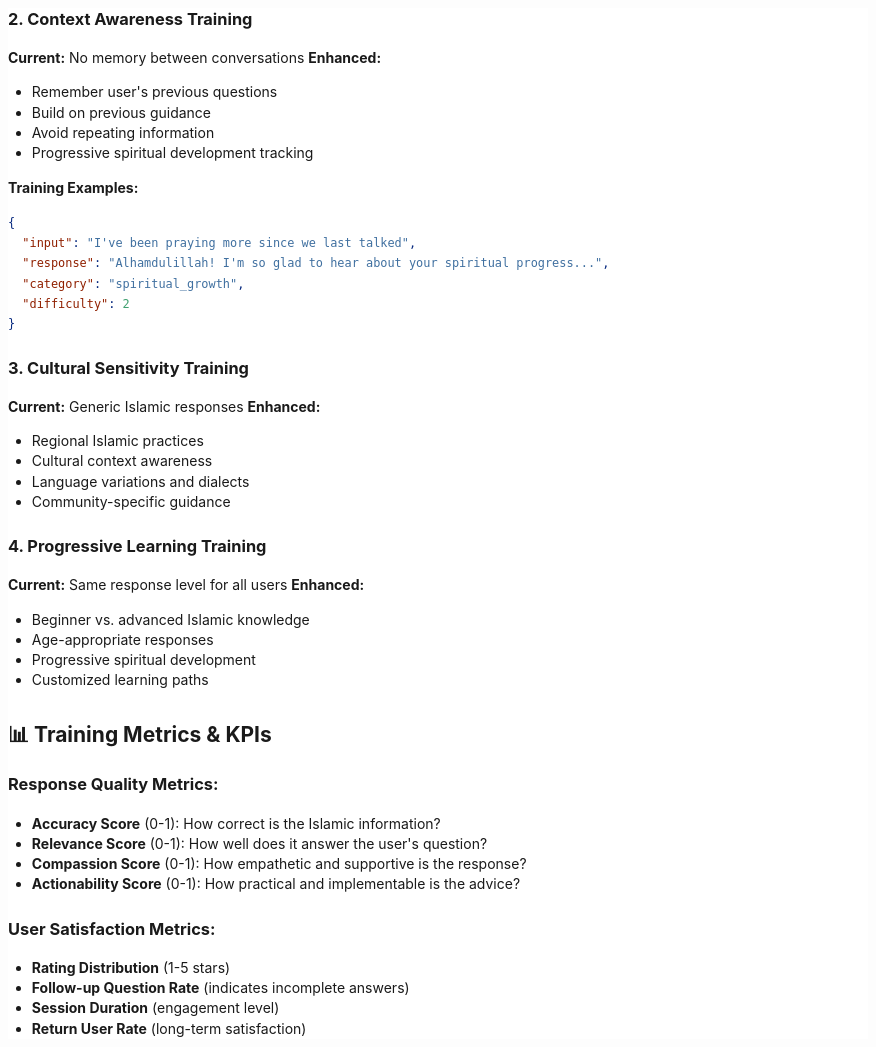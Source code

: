 ### **2. Context Awareness Training**

**Current:** No memory between conversations
**Enhanced:**
- Remember user's previous questions
- Build on previous guidance
- Avoid repeating information
- Progressive spiritual development tracking

**Training Examples:**
```json
{
  "input": "I've been praying more since we last talked",
  "response": "Alhamdulillah! I'm so glad to hear about your spiritual progress...",
  "category": "spiritual_growth",
  "difficulty": 2
}
```

### **3. Cultural Sensitivity Training**

**Current:** Generic Islamic responses
**Enhanced:**
- Regional Islamic practices
- Cultural context awareness
- Language variations and dialects
- Community-specific guidance

### **4. Progressive Learning Training**

**Current:** Same response level for all users
**Enhanced:**
- Beginner vs. advanced Islamic knowledge
- Age-appropriate responses
- Progressive spiritual development
- Customized learning paths

## 📊 **Training Metrics & KPIs**

### **Response Quality Metrics:**
- **Accuracy Score** (0-1): How correct is the Islamic information?
- **Relevance Score** (0-1): How well does it answer the user's question?
- **Compassion Score** (0-1): How empathetic and supportive is the response?
- **Actionability Score** (0-1): How practical and implementable is the advice?

### **User Satisfaction Metrics:**
- **Rating Distribution** (1-5 stars)
- **Follow-up Question Rate** (indicates incomplete answers)
- **Session Duration** (engagement level)
- **Return User Rate** (long-term satisfaction)
